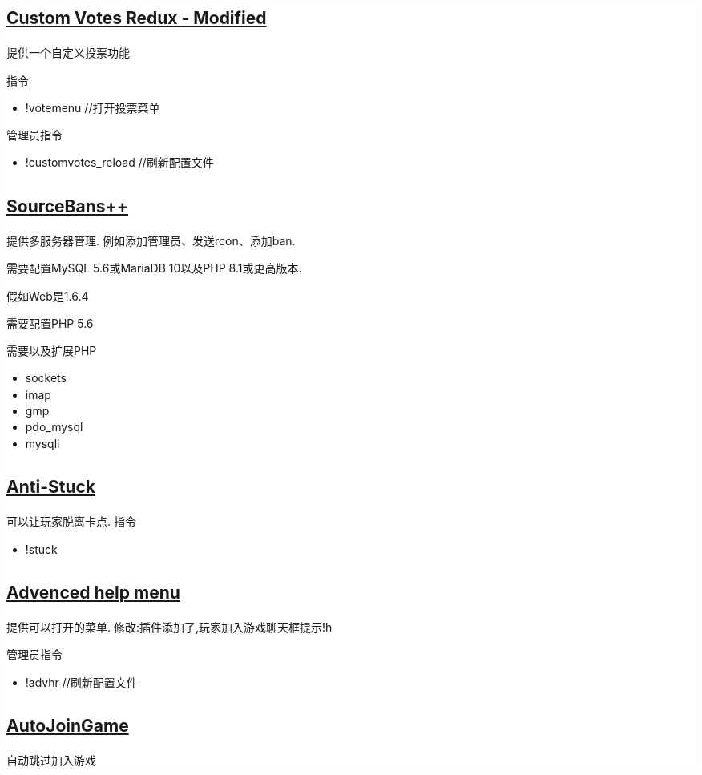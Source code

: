 ## [Custom Votes Redux - Modified](https://github.com/caxanga334/cvreduxmodified)
提供一个自定义投票功能

指令
- !votemenu	//打开投票菜单

管理员指令
- !customvotes_reload //刷新配置文件

## [SourceBans++](https://github.com/sbpp/sourcebans-pp/)
提供多服务器管理.
例如添加管理员、发送rcon、添加ban.

需要配置MySQL 5.6或MariaDB 10以及PHP 8.1或更高版本.

假如Web是1.6.4

需要配置PHP 5.6

需要以及扩展PHP
- sockets
- imap
- gmp
- pdo_mysql
- mysqli

## [Anti-Stuck](https://forums.alliedmods.net/showthread.php?p=2590950)
可以让玩家脱离卡点.
指令
- !stuck

## [Advenced help menu](https://forums.alliedmods.net/showthread.php?p=2798458)
提供可以打开的菜单.
修改:插件添加了,玩家加入游戏聊天框提示!h

管理员指令
- !advhr //刷新配置文件

## [AutoJoinGame](https://forums.alliedmods.net/showthread.php?p=2069806)
自动跳过加入游戏
